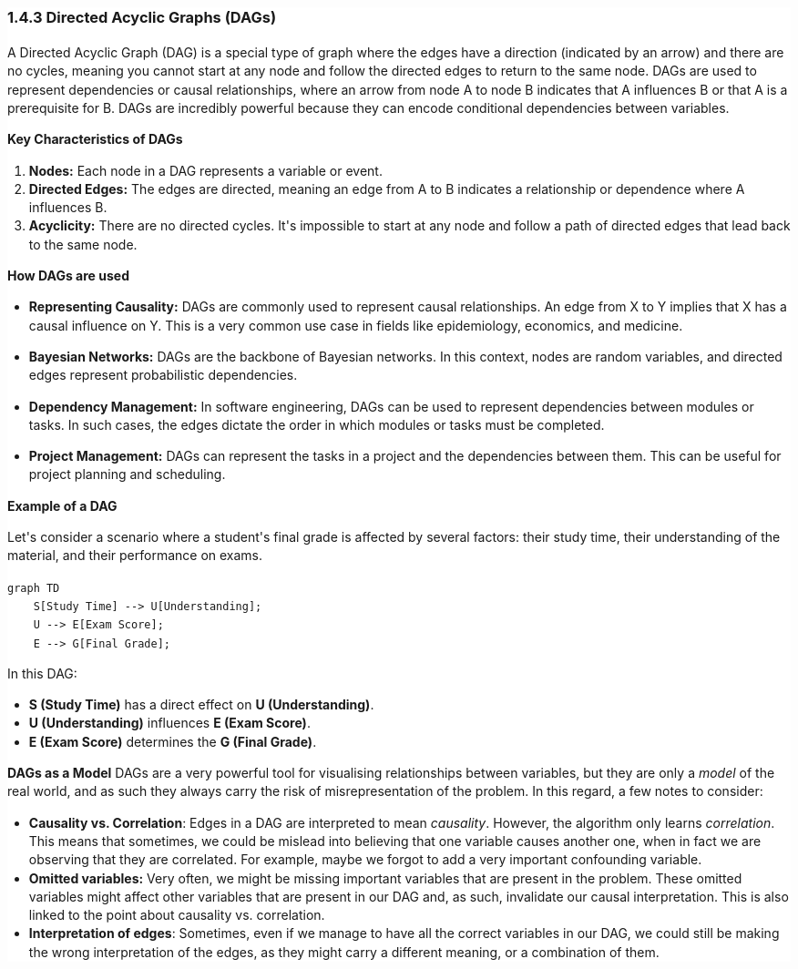 ### 1.4.3 Directed Acyclic Graphs (DAGs)

A Directed Acyclic Graph (DAG) is a special type of graph where the edges have a direction (indicated by an arrow) and there are no cycles, meaning you cannot start at any node and follow the directed edges to return to the same node. DAGs are used to represent dependencies or causal relationships, where an arrow from node A to node B indicates that A influences B or that A is a prerequisite for B.
DAGs are incredibly powerful because they can encode conditional dependencies between variables.

**Key Characteristics of DAGs**

1.  **Nodes:** Each node in a DAG represents a variable or event.
2.  **Directed Edges:** The edges are directed, meaning an edge from A to B indicates a relationship or dependence where A influences B.
3.  **Acyclicity:** There are no directed cycles. It's impossible to start at any node and follow a path of directed edges that lead back to the same node.

**How DAGs are used**

*   **Representing Causality:** DAGs are commonly used to represent causal relationships. An edge from X to Y implies that X has a causal influence on Y. This is a very common use case in fields like epidemiology, economics, and medicine.

*   **Bayesian Networks:** DAGs are the backbone of Bayesian networks. In this context, nodes are random variables, and directed edges represent probabilistic dependencies.

*   **Dependency Management:** In software engineering, DAGs can be used to represent dependencies between modules or tasks. In such cases, the edges dictate the order in which modules or tasks must be completed.

*   **Project Management:** DAGs can represent the tasks in a project and the dependencies between them. This can be useful for project planning and scheduling.

**Example of a DAG**

Let's consider a scenario where a student's final grade is affected by several factors: their study time, their understanding of the material, and their performance on exams.

```mermaid
graph TD
    S[Study Time] --> U[Understanding];
    U --> E[Exam Score];
    E --> G[Final Grade];
```

In this DAG:

*   **S (Study Time)** has a direct effect on **U (Understanding)**.
*   **U (Understanding)** influences **E (Exam Score)**.
*   **E (Exam Score)** determines the **G (Final Grade)**.

**DAGs as a Model**
DAGs are a very powerful tool for visualising relationships between variables, but they are only a *model* of the real world, and as such they always carry the risk of misrepresentation of the problem.
In this regard, a few notes to consider:
*   **Causality vs. Correlation**: Edges in a DAG are interpreted to mean *causality*. However, the algorithm only learns *correlation*. This means that sometimes, we could be mislead into believing that one variable causes another one, when in fact we are observing that they are correlated. For example, maybe we forgot to add a very important confounding variable.
*   **Omitted variables:** Very often, we might be missing important variables that are present in the problem. These omitted variables might affect other variables that are present in our DAG and, as such, invalidate our causal interpretation. This is also linked to the point about causality vs. correlation.
*   **Interpretation of edges**: Sometimes, even if we manage to have all the correct variables in our DAG, we could still be making the wrong interpretation of the edges, as they might carry a different meaning, or a combination of them.




[^1]: *This chapter introduces univariate ARMA processes, which provide a very useful class of models for describing the dynamics of an individual time series.*
[^1]: *The chapter begins with definitions of some of the key concepts used in time series analysis.*
[^1]: *A process is said to be weakly stationary (or covariance-stationary) if only its mean and autocovariances do not vary with time, while strongly stationary processes require stationarity for all statistical distributions.*
[^1]: *A processis weakly stationary if its mean, variance, and autocovariance are constant over time.*